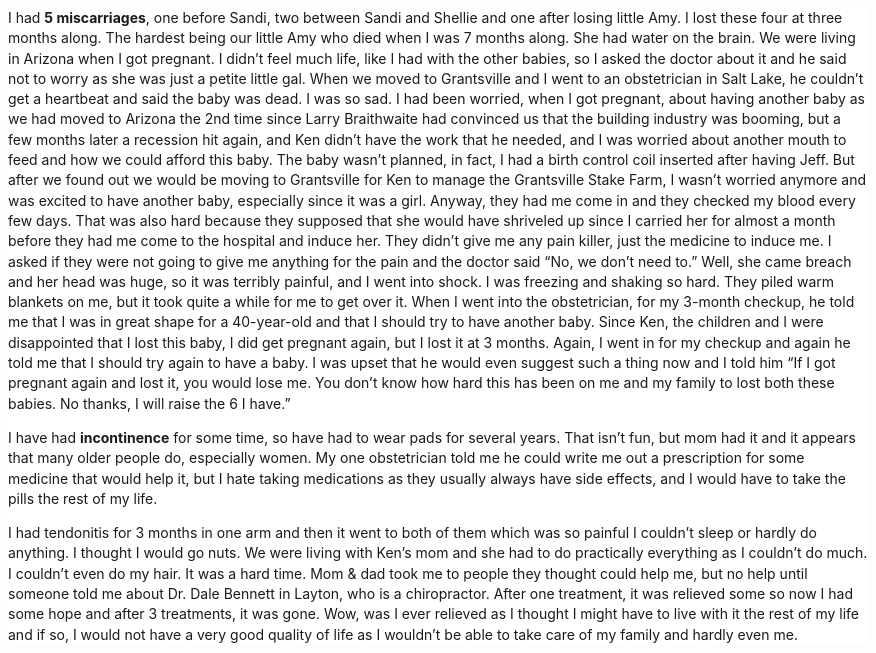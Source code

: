 I had **5 miscarriages**, one before Sandi, two between Sandi and Shellie and one after losing little Amy.  I lost these four at three months along. The hardest being our little Amy who died when I was 7 months along.  She had water on the brain.  We were living in Arizona when I got pregnant.  I didn’t feel much life, like I had with the other babies, so I asked the doctor about it and he said not to worry as she was just a petite little gal.  When we moved to Grantsville and I went to an obstetrician in Salt Lake, he couldn’t get a heartbeat and said the baby was dead.  I was so sad.  I had been worried, when I got pregnant, about having another baby as we had moved to Arizona the 2nd time since Larry Braithwaite had convinced us that the building industry was booming, but a few months later a recession hit again, and Ken didn’t have the work that he needed, and I was worried about another mouth to feed and how we could afford this baby.  The baby wasn’t planned, in fact, I had a birth control coil inserted after having Jeff.  But after we found out we would be moving to Grantsville for Ken to manage the Grantsville Stake Farm, I wasn’t worried anymore and was excited to have another baby, especially since it was a girl.  Anyway, they had me come in and they checked my blood every few days.  That was also hard because they supposed that she would have shriveled up since I carried her for almost a month before they had me come to the hospital and induce her. They didn’t give me any pain killer, just the medicine to induce me.  I asked if they were not going to give me anything for the pain and the doctor said “No, we don’t need to.” Well, she came breach and her head was huge, so it was terribly painful, and I went into shock. I was freezing and shaking so hard.  They piled warm blankets on me, but it took quite a while for me to get over it.  When I went into the obstetrician, for my 3-month checkup, he told me that I was in great shape for a 40-year-old and that I should try to have another baby.  Since Ken, the children and I were disappointed that I lost this baby, I did get pregnant again, but I lost it at 3 months.  Again, I went in for my checkup and again he told me that I should try again to have a baby.  I was upset that he would even suggest such a thing now and I told him “If I got pregnant again and lost it, you would lose me.  You don’t know how hard this has been on me and my family to lost both these babies.  No thanks, I will raise the 6 I have.”

I have had **incontinence** for some time, so have had to wear pads for several years.  That isn’t fun, but mom had it and it appears that many older people do, especially women.  My one obstetrician told me he could write me out a prescription for some medicine that would help it, but I hate taking medications as they usually always have side effects, and I would have to take the pills the rest of my life.

I had tendonitis for 3 months in one arm and then it went to both of them which was so painful I couldn’t sleep or hardly do anything.  I thought I would go nuts.  We were living with Ken’s mom and she had to do practically everything as I couldn’t do much.  I couldn’t even do my hair.  It was a hard time.  Mom & dad took me to people they thought could help me, but no help until someone told me about Dr. Dale Bennett in Layton, who is a chiropractor.  After one treatment, it was relieved some so now I had some hope and after 3 treatments, it was gone.  Wow, was I ever relieved as I thought I might have to live with it the rest of my life and if so, I would not have a very good quality of life as I wouldn’t be able to take care of my family and hardly even me.
